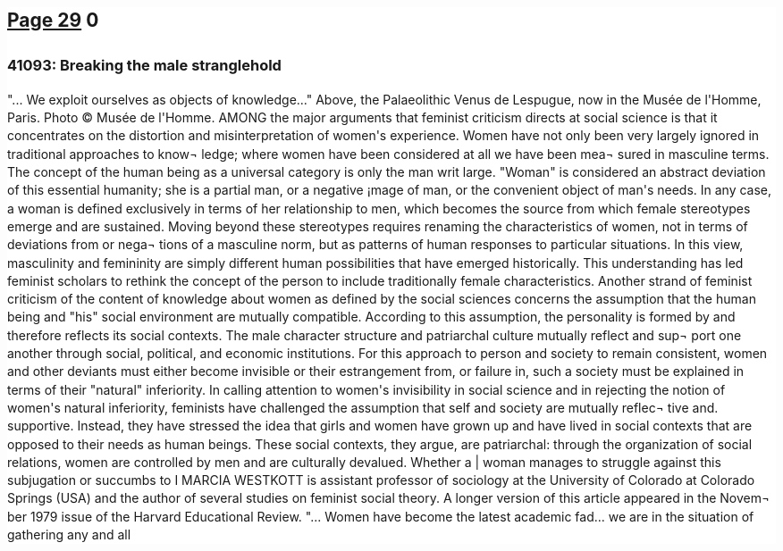 ## [Page 29](https://demo.humlab.umu.se/courier/074760engo.pdf#page=29) 0

### 41093: Breaking the male stranglehold

"... We exploit
ourselves as objects
of knowledge..."
Above, the
Palaeolithic Venus de
Lespugue, now in the
Musée de l'Homme,
Paris.
Photo © Musée de l'Homme.
AMONG the major arguments that feminist criticism directs at
social science is that it concentrates on the distortion and
misinterpretation of women's experience. Women have
not only been very largely ignored in traditional approaches to know¬
ledge; where women have been considered at all we have been mea¬
sured in masculine terms.
The concept of the human being as a universal category is only the
man writ large. "Woman" is considered an abstract deviation of this
essential humanity; she is a partial man, or a negative ¡mage of man,
or the convenient object of man's needs. In any case, a woman is
defined exclusively in terms of her relationship to men, which
becomes the source from which female stereotypes emerge and are
sustained.
Moving beyond these stereotypes requires renaming the
characteristics of women, not in terms of deviations from or nega¬
tions of a masculine norm, but as patterns of human responses to
particular situations. In this view, masculinity and femininity are
simply different human possibilities that have emerged historically.
This understanding has led feminist scholars to rethink the concept
of the person to include traditionally female characteristics.
Another strand of feminist criticism of the content of knowledge
about women as defined by the social sciences concerns the
assumption that the human being and "his" social environment are
mutually compatible. According to this assumption, the personality
is formed by and therefore reflects its social contexts. The male
character structure and patriarchal culture mutually reflect and sup¬
port one another through social, political, and economic institutions.
For this approach to person and society to remain consistent,
women and other deviants must either become invisible or their
estrangement from, or failure in, such a society must be explained in
terms of their "natural" inferiority.
In calling attention to women's invisibility in social science and in
rejecting the notion of women's natural inferiority, feminists have
challenged the assumption that self and society are mutually reflec¬
tive and. supportive. Instead, they have stressed the idea that girls
and women have grown up and have lived in social contexts that are
opposed to their needs as human beings. These social contexts, they
argue, are patriarchal: through the organization of social relations,
women are controlled by men and are culturally devalued. Whether a |
woman manages to struggle against this subjugation or succumbs to I
MARCIA WESTKOTT is assistant professor of sociology at the University
of Colorado at Colorado Springs (USA) and the author of several studies on
feminist social theory. A longer version of this article appeared in the Novem¬
ber 1979 issue of the Harvard Educational Review.
"... Women have
become the latest
academic fad... we
are in the situation of
gathering any and all